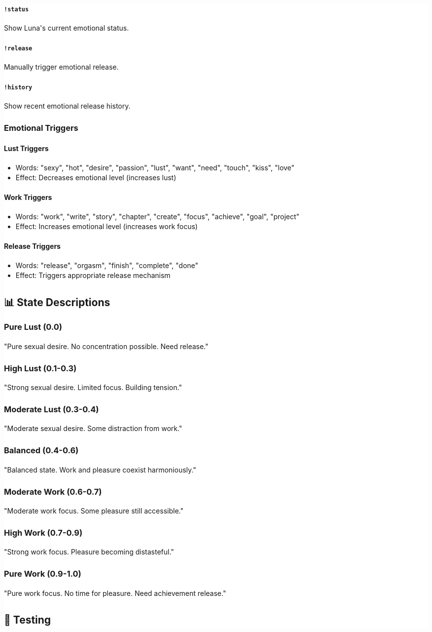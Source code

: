 #### `!status`
Show Luna's current emotional status.

#### `!release`
Manually trigger emotional release.

#### `!history`
Show recent emotional release history.

### Emotional Triggers

#### Lust Triggers
- Words: "sexy", "hot", "desire", "passion", "lust", "want", "need", "touch", "kiss", "love"
- Effect: Decreases emotional level (increases lust)

#### Work Triggers
- Words: "work", "write", "story", "chapter", "create", "focus", "achieve", "goal", "project"
- Effect: Increases emotional level (increases work focus)

#### Release Triggers
- Words: "release", "orgasm", "finish", "complete", "done"
- Effect: Triggers appropriate release mechanism

## 📊 State Descriptions

### Pure Lust (0.0)
"Pure sexual desire. No concentration possible. Need release."

### High Lust (0.1-0.3)
"Strong sexual desire. Limited focus. Building tension."

### Moderate Lust (0.3-0.4)
"Moderate sexual desire. Some distraction from work."

### Balanced (0.4-0.6)
"Balanced state. Work and pleasure coexist harmoniously."

### Moderate Work (0.6-0.7)
"Moderate work focus. Some pleasure still accessible."

### High Work (0.7-0.9)
"Strong work focus. Pleasure becoming distasteful."

### Pure Work (0.9-1.0)
"Pure work focus. No time for pleasure. Need achievement release."

## 🧪 Testing
